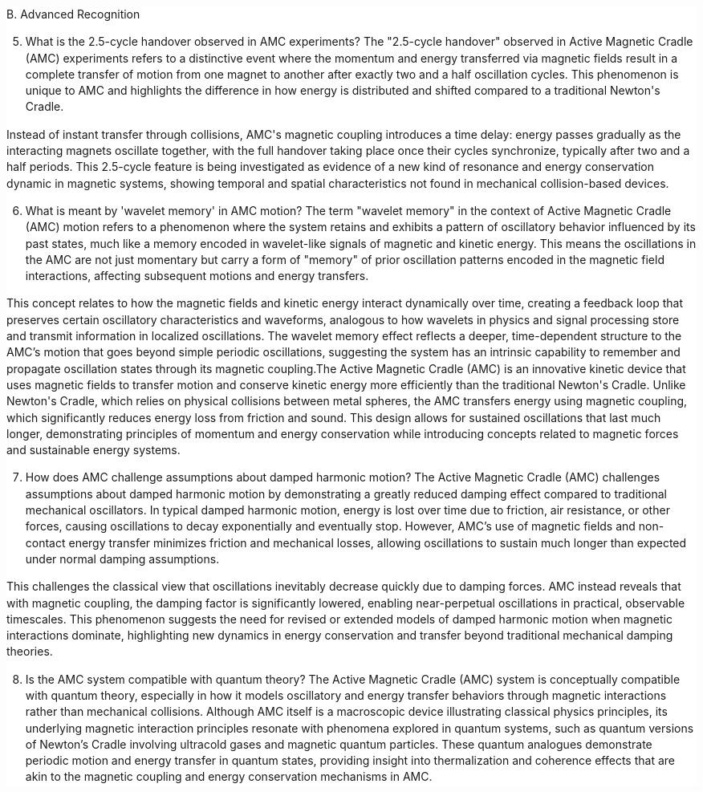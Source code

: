 B. Advanced Recognition

5. What is the 2.5-cycle handover observed in AMC experiments? The "2.5-cycle handover" observed in Active Magnetic Cradle (AMC) experiments refers to a distinctive event where the momentum and energy transferred via magnetic fields result in a complete transfer of motion from one magnet to another after exactly two and a half oscillation cycles. This phenomenon is unique to AMC and highlights the difference in how energy is distributed and shifted compared to a traditional Newton's Cradle.

Instead of instant transfer through collisions, AMC's magnetic coupling introduces a time delay: energy passes gradually as the interacting magnets oscillate together, with the full handover taking place once their cycles synchronize, typically after two and a half periods. This 2.5-cycle feature is being investigated as evidence of a new kind of resonance and energy conservation dynamic in magnetic systems, showing temporal and spatial characteristics not found in mechanical collision-based devices.

6. What is meant by 'wavelet memory' in AMC motion? The term "wavelet memory" in the context of Active Magnetic Cradle (AMC) motion refers to a phenomenon where the system retains and exhibits a pattern of oscillatory behavior influenced by its past states, much like a memory encoded in wavelet-like signals of magnetic and kinetic energy. This means the oscillations in the AMC are not just momentary but carry a form of "memory" of prior oscillation patterns encoded in the magnetic field interactions, affecting subsequent motions and energy transfers.

This concept relates to how the magnetic fields and kinetic energy interact dynamically over time, creating a feedback loop that preserves certain oscillatory characteristics and waveforms, analogous to how wavelets in physics and signal processing store and transmit information in localized oscillations. The wavelet memory effect reflects a deeper, time-dependent structure to the AMC’s motion that goes beyond simple periodic oscillations, suggesting the system has an intrinsic capability to remember and propagate oscillation states through its magnetic coupling.The Active Magnetic Cradle (AMC) is an innovative kinetic device that uses magnetic fields to transfer motion and conserve kinetic energy more efficiently than the traditional Newton's Cradle. Unlike Newton's Cradle, which relies on physical collisions between metal spheres, the AMC transfers energy using magnetic coupling, which significantly reduces energy loss from friction and sound. This design allows for sustained oscillations that last much longer, demonstrating principles of momentum and energy conservation while introducing concepts related to magnetic forces and sustainable energy systems.

7. How does AMC challenge assumptions about damped harmonic motion? The Active Magnetic Cradle (AMC) challenges assumptions about damped harmonic motion by demonstrating a greatly reduced damping effect compared to traditional mechanical oscillators. In typical damped harmonic motion, energy is lost over time due to friction, air resistance, or other forces, causing oscillations to decay exponentially and eventually stop. However, AMC’s use of magnetic fields and non-contact energy transfer minimizes friction and mechanical losses, allowing oscillations to sustain much longer than expected under normal damping assumptions.

This challenges the classical view that oscillations inevitably decrease quickly due to damping forces. AMC instead reveals that with magnetic coupling, the damping factor is significantly lowered, enabling near-perpetual oscillations in practical, observable timescales. This phenomenon suggests the need for revised or extended models of damped harmonic motion when magnetic interactions dominate, highlighting new dynamics in energy conservation and transfer beyond traditional mechanical damping theories.

8. Is the AMC system compatible with quantum theory? The Active Magnetic Cradle (AMC) system is conceptually compatible with quantum theory, especially in how it models oscillatory and energy transfer behaviors through magnetic interactions rather than mechanical collisions. Although AMC itself is a macroscopic device illustrating classical physics principles, its underlying magnetic interaction principles resonate with phenomena explored in quantum systems, such as quantum versions of Newton’s Cradle involving ultracold gases and magnetic quantum particles. These quantum analogues demonstrate periodic motion and energy transfer in quantum states, providing insight into thermalization and coherence effects that are akin to the magnetic coupling and energy conservation mechanisms in AMC.
